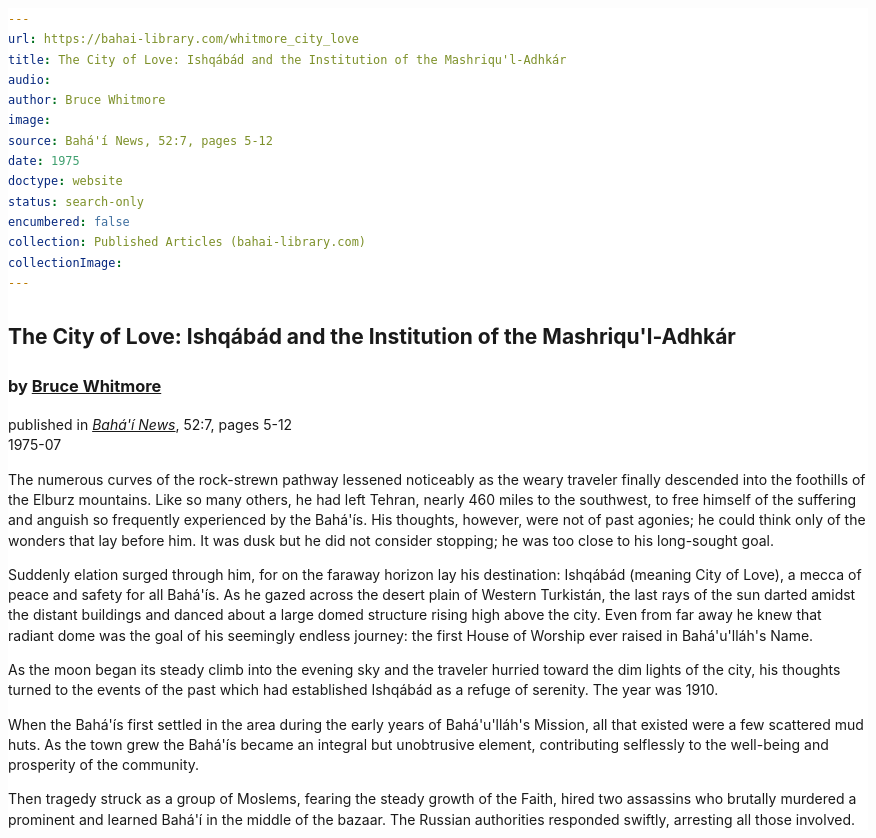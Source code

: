 ```yaml
---
url: https://bahai-library.com/whitmore_city_love
title: The City of Love: Ishqábád and the Institution of the Mashriqu'l-Adhkár
audio: 
author: Bruce Whitmore
image: 
source: Bahá'í News, 52:7, pages 5-12
date: 1975
doctype: website
status: search-only
encumbered: false
collection: Published Articles (bahai-library.com)
collectionImage: 
---
```



## The City of Love: Ishqábád and the Institution of the Mashriqu'l-Adhkár

### by [Bruce Whitmore](https://bahai-library.com/author/Bruce+Whitmore)

published in [_Bahá'í News_](https://bahai-library.com/series/BN), 52:7, pages 5-12  
1975-07


The numerous curves of the rock-strewn pathway lessened noticeably as the weary traveler finally descended into the foothills of the Elburz mountains. Like so many others, he had left Tehran, nearly 460 miles to the southwest, to free himself of the suffering and anguish so frequently experienced by the Bahá'ís. His thoughts, however, were not of past agonies; he could think only of the wonders that lay before him. It was dusk but he did not consider stopping; he was too close to his long-sought goal.

Suddenly elation surged through him, for on the faraway horizon lay his destination: Ishqábád (meaning City of Love), a mecca of peace and safety for all Bahá'ís. As he gazed across the desert plain of Western Turkistán, the last rays of the sun darted amidst the distant buildings and danced about a large domed structure rising high above the city. Even from far away he knew that radiant dome was the goal of his seemingly endless journey: the first House of Worship ever raised in Bahá'u'lláh's Name.

As the moon began its steady climb into the evening sky and the traveler hurried toward the dim lights of the city, his thoughts turned to the events of the past which had established Ishqábád as a refuge of serenity. The year was 1910.

When the Bahá'ís first settled in the area during the early years of Bahá'u'lláh's Mission, all that existed were a few scattered mud huts. As the town grew the Bahá'ís became an integral but unobtrusive element, contributing selflessly to the well-being and prosperity of the community.

Then tragedy struck as a group of Moslems, fearing the steady growth of the Faith, hired two assassins who brutally murdered a prominent and learned Bahá'í in the middle of the bazaar. The Russian authorities responded swiftly, arresting all those involved.
